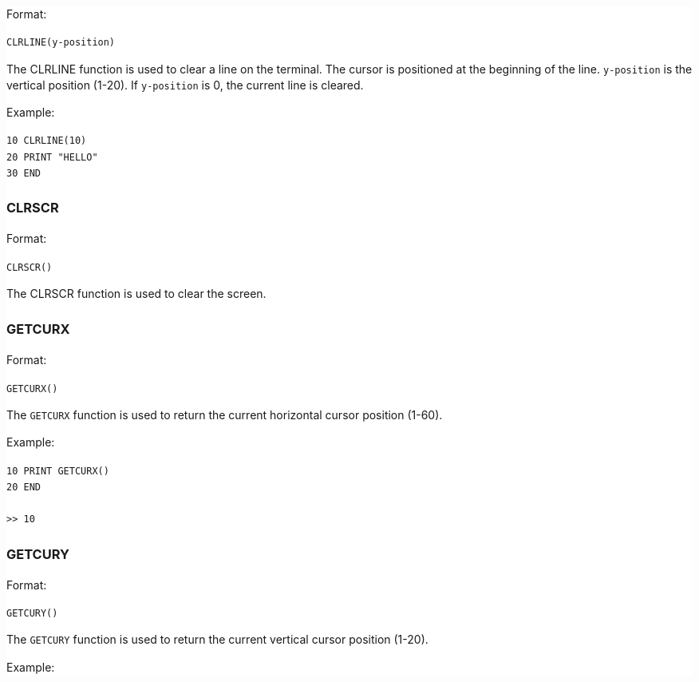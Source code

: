 Format:

```text
CLRLINE(y-position)
```

The CLRLINE function is used to clear a line on the terminal. The cursor is positioned
at the beginning of the line.
`y-position` is the vertical position (1-20).
If `y-position` is 0, the current line is cleared.

Example:

```text
10 CLRLINE(10)
20 PRINT "HELLO"
30 END
```

### CLRSCR

Format:

```text
CLRSCR()
```

The CLRSCR function is used to clear the screen.

### GETCURX

Format:

```text
GETCURX()
```

The `GETCURX` function is used to return the current horizontal cursor position (1-60).

Example:

```text
10 PRINT GETCURX()
20 END

>> 10
```

### GETCURY

Format:

```text
GETCURY()
```

The `GETCURY` function is used to return the current vertical cursor position (1-20).

Example:
